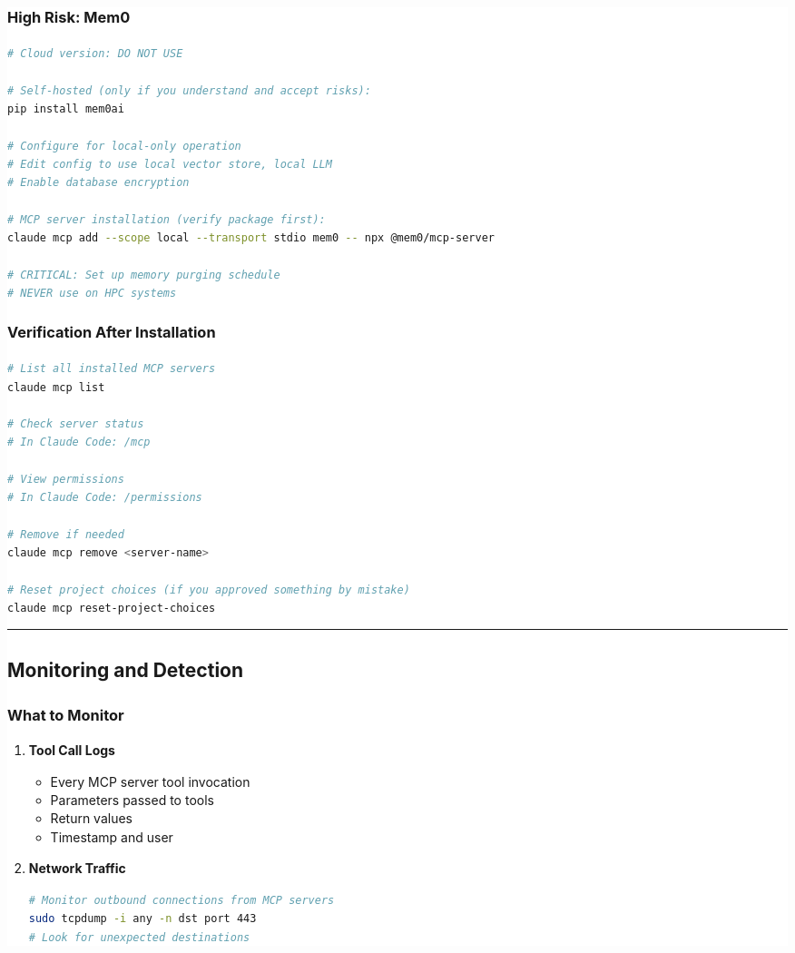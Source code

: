 ### High Risk: Mem0

```bash
# Cloud version: DO NOT USE

# Self-hosted (only if you understand and accept risks):
pip install mem0ai

# Configure for local-only operation
# Edit config to use local vector store, local LLM
# Enable database encryption

# MCP server installation (verify package first):
claude mcp add --scope local --transport stdio mem0 -- npx @mem0/mcp-server

# CRITICAL: Set up memory purging schedule
# NEVER use on HPC systems
```

### Verification After Installation

```bash
# List all installed MCP servers
claude mcp list

# Check server status
# In Claude Code: /mcp

# View permissions
# In Claude Code: /permissions

# Remove if needed
claude mcp remove <server-name>

# Reset project choices (if you approved something by mistake)
claude mcp reset-project-choices
```

---

## Monitoring and Detection

### What to Monitor

1. **Tool Call Logs**
   - Every MCP server tool invocation
   - Parameters passed to tools
   - Return values
   - Timestamp and user

2. **Network Traffic**
   ```bash
   # Monitor outbound connections from MCP servers
   sudo tcpdump -i any -n dst port 443
   # Look for unexpected destinations
   ```
